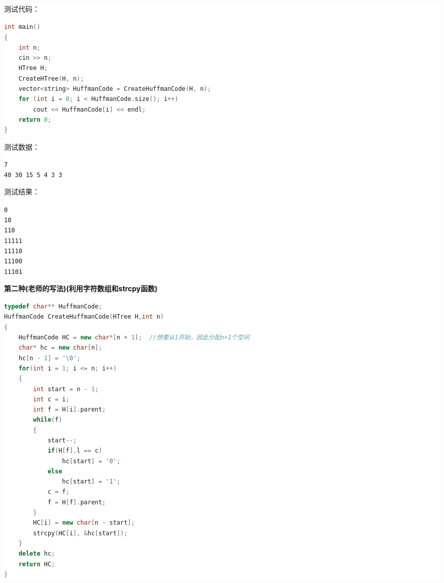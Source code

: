测试代码：

```c++
int main()
{
    int n;
    cin >> n;
    HTree H;
    CreateHTree(H, n);
    vector<string> HuffmanCode = CreateHuffmanCode(H, n);
    for (int i = 0; i < HuffmanCode.size(); i++)
        cout << HuffmanCode[i] << endl;
    return 0;
}
```

测试数据：

```
7
40 30 15 5 4 3 3
```

测试结果：

```
0
10
110
11111
11110
11100
11101
```

**第二种(老师的写法)(利用字符数组和strcpy函数)**

```c++
typedef char** HuffmanCode;
HuffmanCode CreateHuffmanCode(HTree H,int n)
{
    HuffmanCode HC = new char*[n + 1];  //想要从1开始，因此分配n+1个空间
    char* hc = new char[n];
    hc[n - 1] = '\0';
    for(int i = 1; i <= n; i++)
    {
        int start = n - 1;
        int c = i;
        int f = H[i].parent;
        while(f)
        {
            start--;
            if(H[f].l == c)
            	hc[start] = '0';
            else
                hc[start] = '1';
            c = f;
            f = H[f].parent;
        }
        HC[i] = new char[n - start];
        strcpy(HC[i], &hc[start]);
    }
    delete hc;
    return HC;
}
```
